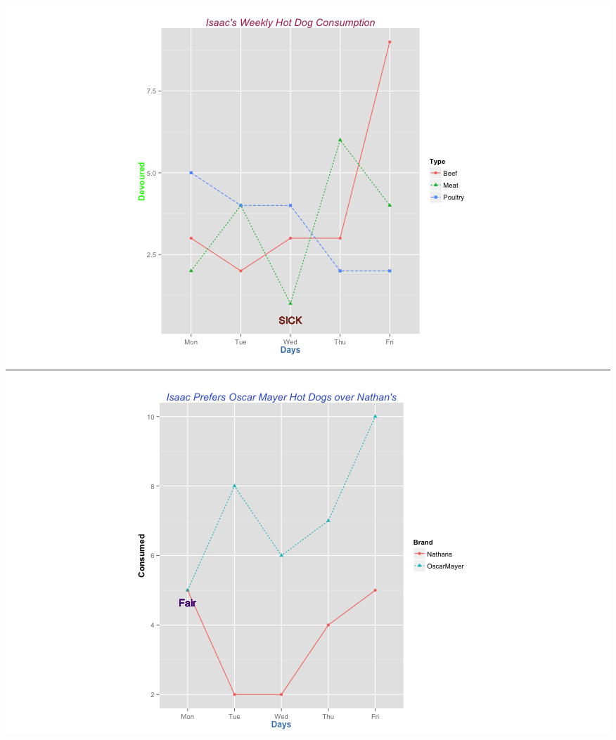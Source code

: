 <img src="day3_slides-figure/gg1.png" title="plot of chunk gg1" alt="plot of chunk gg1" style="display: block; margin: auto;" />


***

<img src="day3_slides-figure/gg2.png" title="plot of chunk gg2" alt="plot of chunk gg2" style="display: block; margin: auto;" />
